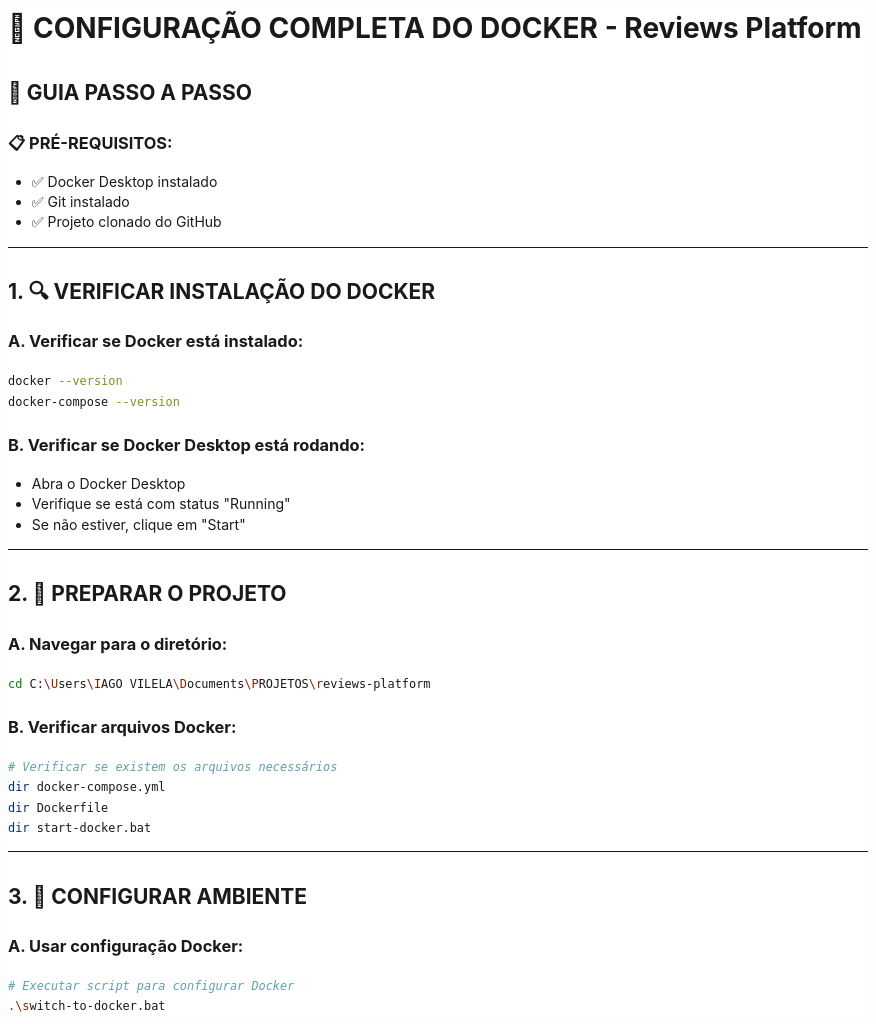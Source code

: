 # 🐳 CONFIGURAÇÃO COMPLETA DO DOCKER - Reviews Platform

## 🚀 **GUIA PASSO A PASSO**

### **📋 PRÉ-REQUISITOS:**
- ✅ Docker Desktop instalado
- ✅ Git instalado
- ✅ Projeto clonado do GitHub

---

## **1. 🔍 VERIFICAR INSTALAÇÃO DO DOCKER**

### **A. Verificar se Docker está instalado:**
```bash
docker --version
docker-compose --version
```

### **B. Verificar se Docker Desktop está rodando:**
- Abra o Docker Desktop
- Verifique se está com status "Running"
- Se não estiver, clique em "Start"

---

## **2. 📁 PREPARAR O PROJETO**

### **A. Navegar para o diretório:**
```bash
cd C:\Users\IAGO VILELA\Documents\PROJETOS\reviews-platform
```

### **B. Verificar arquivos Docker:**
```bash
# Verificar se existem os arquivos necessários
dir docker-compose.yml
dir Dockerfile
dir start-docker.bat
```

---

## **3. 🔧 CONFIGURAR AMBIENTE**

### **A. Usar configuração Docker:**
```bash
# Executar script para configurar Docker
.\switch-to-docker.bat
```
